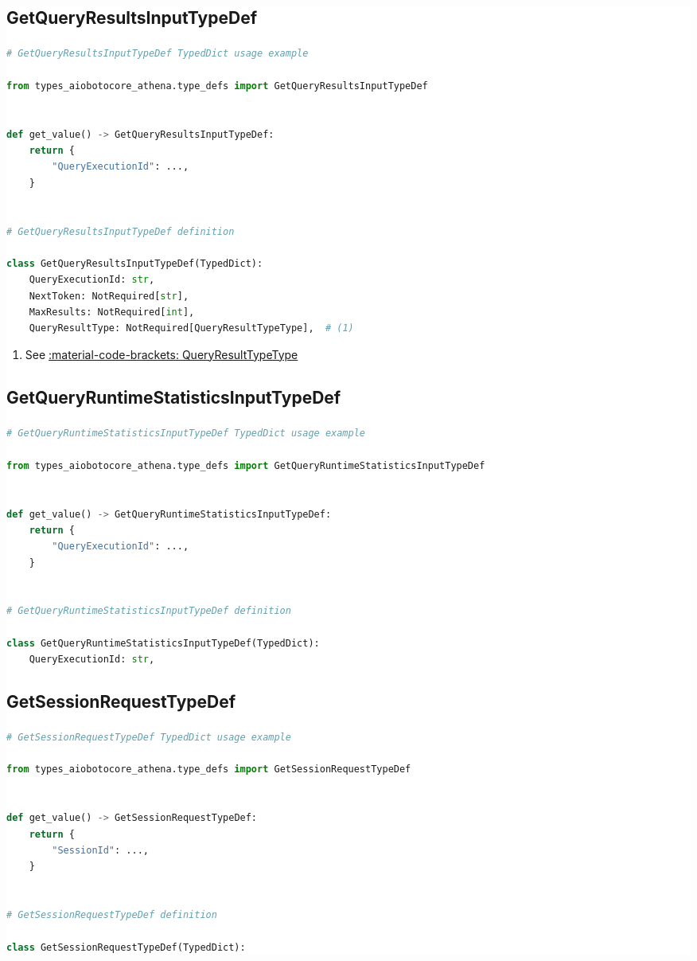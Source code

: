 

## GetQueryResultsInputTypeDef

```python
# GetQueryResultsInputTypeDef TypedDict usage example

from types_aiobotocore_athena.type_defs import GetQueryResultsInputTypeDef


def get_value() -> GetQueryResultsInputTypeDef:
    return {
        "QueryExecutionId": ...,
    }


# GetQueryResultsInputTypeDef definition

class GetQueryResultsInputTypeDef(TypedDict):
    QueryExecutionId: str,
    NextToken: NotRequired[str],
    MaxResults: NotRequired[int],
    QueryResultType: NotRequired[QueryResultTypeType],  # (1)
```

1. See [:material-code-brackets: QueryResultTypeType](./literals.md#queryresulttypetype)

## GetQueryRuntimeStatisticsInputTypeDef

```python
# GetQueryRuntimeStatisticsInputTypeDef TypedDict usage example

from types_aiobotocore_athena.type_defs import GetQueryRuntimeStatisticsInputTypeDef


def get_value() -> GetQueryRuntimeStatisticsInputTypeDef:
    return {
        "QueryExecutionId": ...,
    }


# GetQueryRuntimeStatisticsInputTypeDef definition

class GetQueryRuntimeStatisticsInputTypeDef(TypedDict):
    QueryExecutionId: str,
```


## GetSessionRequestTypeDef

```python
# GetSessionRequestTypeDef TypedDict usage example

from types_aiobotocore_athena.type_defs import GetSessionRequestTypeDef


def get_value() -> GetSessionRequestTypeDef:
    return {
        "SessionId": ...,
    }


# GetSessionRequestTypeDef definition

class GetSessionRequestTypeDef(TypedDict):
```